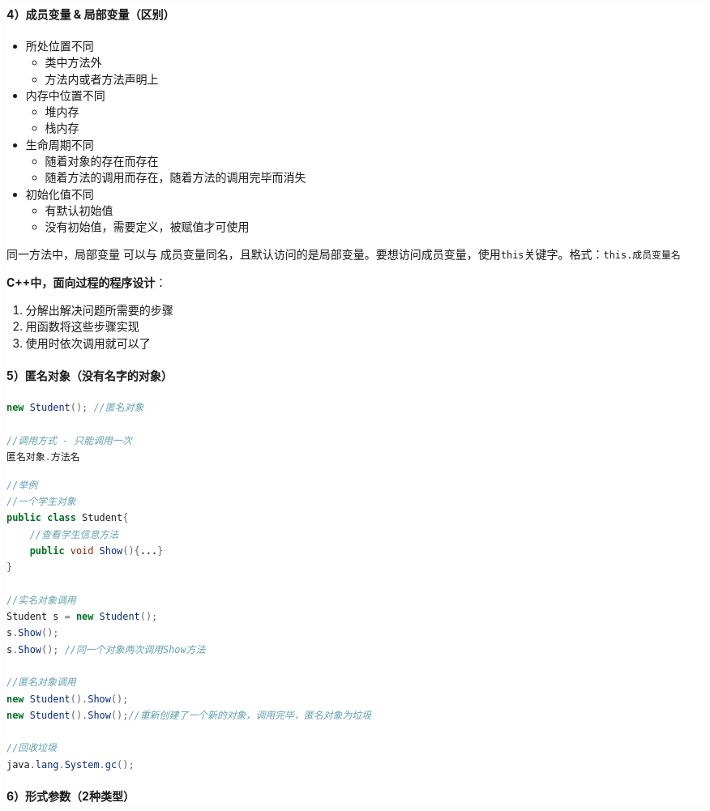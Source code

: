 #### 4）成员变量 & 局部变量（区别）

- 所处位置不同
  - 类中方法外
  - 方法内或者方法声明上
- 内存中位置不同
  - 堆内存
  - 栈内存
- 生命周期不同
  - 随着对象的存在而存在
  - 随着方法的调用而存在，随着方法的调用完毕而消失
- 初始化值不同
  - 有默认初始值
  - 没有初始值，需要定义，被赋值才可使用

同一方法中，局部变量 可以与 成员变量同名，且默认访问的是局部变量。要想访问成员变量，使用`this`关键字。格式：`this.成员变量名`

**C++中，面向过程的程序设计**：

1. 分解出解决问题所需要的步骤
2. 用函数将这些步骤实现
3. 使用时依次调用就可以了

#### 5）匿名对象（没有名字的对象）

```java
new Student(); //匿名对象

//调用方式 - 只能调用一次
匿名对象.方法名
```

```java
//举例
//一个学生对象
public class Student{
    //查看学生信息方法
    public void Show(){...}
}

//实名对象调用
Student s = new Student();
s.Show();
s.Show(); //同一个对象两次调用Show方法

//匿名对象调用
new Student().Show();
new Student().Show();//重新创建了一个新的对象，调用完毕，匿名对象为垃圾

//回收垃圾
java.lang.System.gc();
```

#### 6）形式参数（2种类型）
